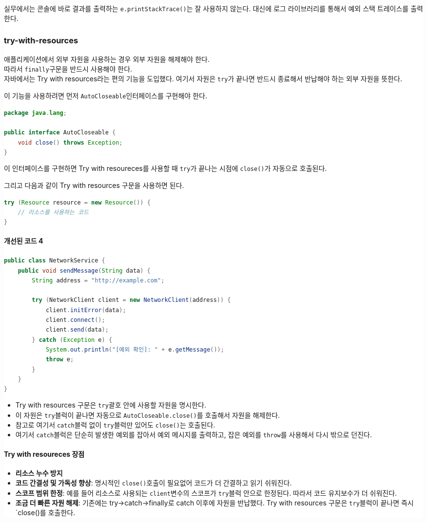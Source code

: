 실무에서는 콘솔에 바로 결과를 출력하는 `e.printStackTrace()`는 잘 사용하지 않는다.
대신에 로그 라이브러리를 통해서 예외 스택 트레이스를 출력한다.

### try-with-resources
애플리케이션에서 외부 자원을 사용하는 경우 외부 자원을 해제해야 한다.</br>
따라서 `finally`구문을 반드시 사용해야 한다.</br>
자바에서는 Try with resources라는 편의 기능을 도입했다. 여기서 자원은 `try`가 끝나면 반드시 종료해서 반납해야 하는 외부 자원을 뜻한다.

이 기능을 사용하려면 먼저 `AutoCloseable`인터페이스를 구현해야 한다.
```java
package java.lang;

public interface AutoCloseable {
    void close() throws Exception;
}
```
이 인터페이스를 구현하면 Try with resoureces를 사용할 때 `try`가 끝나는 시점에 `close()`가 자동으로 호출된다.

그리고 다음과 같이 Try with resources 구문을 사용하면 된다.
```java
try (Resource resource = new Resource()) {
    // 리소스를 사용하는 코드
}
```

#### 개선된 코드 4
```java
public class NetworkService {
    public void sendMessage(String data) {
        String address = "http://example.com";

        try (NetworkClient client = new NetworkClient(address)) {
            client.initError(data);
            client.connect();
            client.send(data);
        } catch (Exception e) {
            System.out.println("[예외 확인]: " + e.getMessage());
            throw e;
        }
    }
}
```
- Try with resources 구문은 `try`괄호 안에 사용할 자원을 명시한다.
- 이 자원은 `try`블럭이 끝나면 자동으로 `AutoCloseable.close()`를 호출해서 자원을 해제한다.
- 참고로 여기서 `catch`블럭 없이 `try`블럭만 있어도 `close()`는 호출된다.
- 여기서 `catch`블럭은 단순히 발생한 예외를 잡아서 예외 메시지를 출력하고, 잡은 예외를 `throw`를 사용해서 다시 밖으로 던진다.

#### Try with resoureces 장점
- **리소스 누수 방지**
- **코드 간결성 및 가독성 향상**: 명시적인 `close()`호출이 필요없어 코드가 더 간결하고 읽기 쉬워진다.
- **스코프 범위 한정**: 예를 들어 리소스로 사용되는 `client`변수의 스코프가 `try`블럭 안으로 한정된다. 따라서 코드 유지보수가 더 쉬워진다.
- **조금 더 빠른 자원 해제**: 기존에는 try->catch->finally로 catch 이후에 자원을 반납했다. Try with resources 구문은 `try`블럭이 끝나면 즉시 `close()를 호출한다.